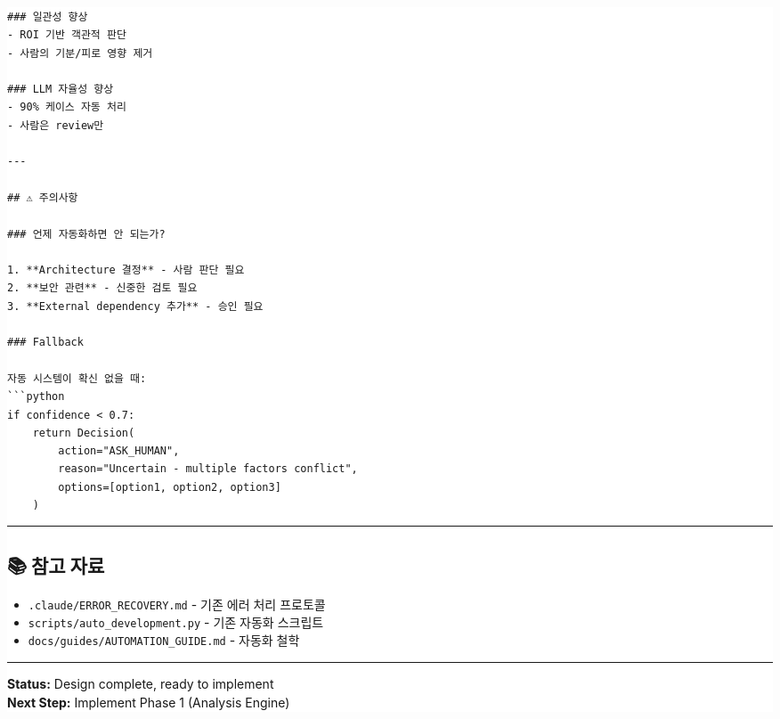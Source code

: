 ```
### 일관성 향상
- ROI 기반 객관적 판단
- 사람의 기분/피로 영향 제거

### LLM 자율성 향상
- 90% 케이스 자동 처리
- 사람은 review만

---

## ⚠️ 주의사항

### 언제 자동화하면 안 되는가?

1. **Architecture 결정** - 사람 판단 필요
2. **보안 관련** - 신중한 검토 필요
3. **External dependency 추가** - 승인 필요

### Fallback

자동 시스템이 확신 없을 때:
```python
if confidence < 0.7:
    return Decision(
        action="ASK_HUMAN",
        reason="Uncertain - multiple factors conflict",
        options=[option1, option2, option3]
    )
```

---

## 📚 참고 자료

- `.claude/ERROR_RECOVERY.md` - 기존 에러 처리 프로토콜
- `scripts/auto_development.py` - 기존 자동화 스크립트
- `docs/guides/AUTOMATION_GUIDE.md` - 자동화 철학

---

**Status:** Design complete, ready to implement  
**Next Step:** Implement Phase 1 (Analysis Engine)
